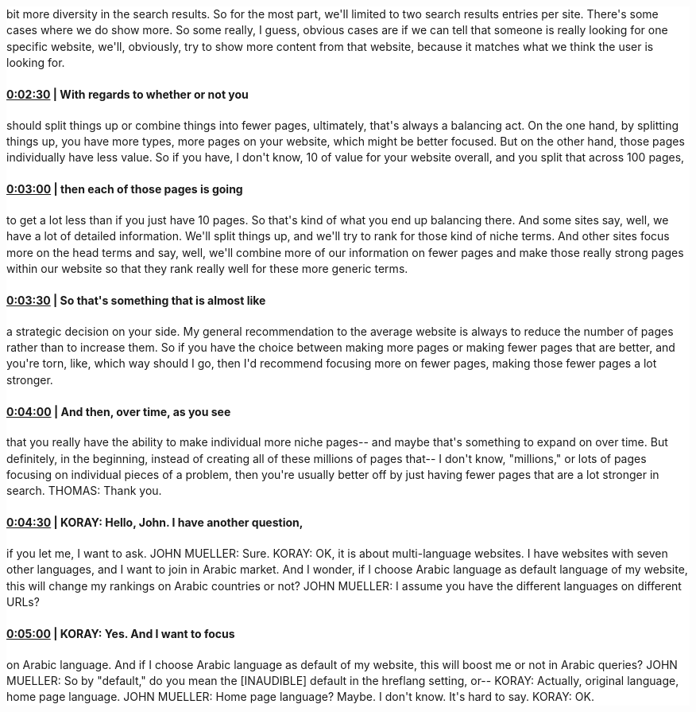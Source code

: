 bit more diversity in the search results. So for the most part, we'll limited to two search results entries per site. There's some cases where we do show more. So some really, I guess, obvious cases are if we can tell that someone is really looking for one specific website, we'll, obviously, try to show more content from that website, because it matches what we think the user is looking for.  

#### [0:02:30](https://www.youtube.com/watch?v=u7JY_Tz2c4U&t=150) |  With regards to whether or not you

should split things up or combine things into fewer pages, ultimately, that's always a balancing act. On the one hand, by splitting things up, you have more types, more pages on your website, which might be better focused. But on the other hand, those pages individually have less value. So if you have, I don't know, 10 of value for your website overall, and you split that across 100 pages,  

#### [0:03:00](https://www.youtube.com/watch?v=u7JY_Tz2c4U&t=180) |  then each of those pages is going

to get a lot less than if you just have 10 pages. So that's kind of what you end up balancing there. And some sites say, well, we have a lot of detailed information. We'll split things up, and we'll try to rank for those kind of niche terms. And other sites focus more on the head terms and say, well, we'll combine more of our information on fewer pages and make those really strong pages within our website so that they rank really well for these more generic terms.  

#### [0:03:30](https://www.youtube.com/watch?v=u7JY_Tz2c4U&t=210) |  So that's something that is almost like

a strategic decision on your side. My general recommendation to the average website is always to reduce the number of pages rather than to increase them. So if you have the choice between making more pages or making fewer pages that are better, and you're torn, like, which way should I go, then I'd recommend focusing more on fewer pages, making those fewer pages a lot stronger.  

#### [0:04:00](https://www.youtube.com/watch?v=u7JY_Tz2c4U&t=240) |  And then, over time, as you see

that you really have the ability to make individual more niche pages-- and maybe that's something to expand on over time. But definitely, in the beginning, instead of creating all of these millions of pages that-- I don't know, "millions," or lots of pages focusing on individual pieces of a problem, then you're usually better off by just having fewer pages that are a lot stronger in search. THOMAS: Thank you.  

#### [0:04:30](https://www.youtube.com/watch?v=u7JY_Tz2c4U&t=270) |  KORAY: Hello, John. I have another question,

if you let me, I want to ask. JOHN MUELLER: Sure. KORAY: OK, it is about multi-language websites. I have websites with seven other languages, and I want to join in Arabic market. And I wonder, if I choose Arabic language as default language of my website, this will change my rankings on Arabic countries or not? JOHN MUELLER: I assume you have the different languages on different URLs?  

#### [0:05:00](https://www.youtube.com/watch?v=u7JY_Tz2c4U&t=300) |  KORAY: Yes. And I want to focus

on Arabic language. And if I choose Arabic language as default of my website, this will boost me or not in Arabic queries? JOHN MUELLER: So by "default," do you mean the [INAUDIBLE] default in the hreflang setting, or-- KORAY: Actually, original language, home page language. JOHN MUELLER: Home page language? Maybe. I don't know. It's hard to say. KORAY: OK.  
